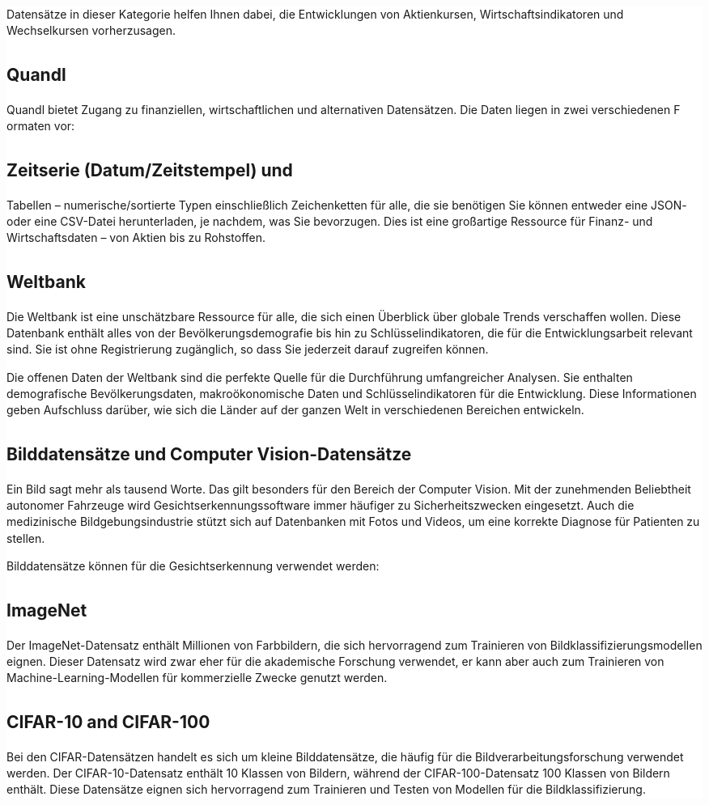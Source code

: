 Datensätze in dieser Kategorie helfen Ihnen dabei, die Entwicklungen von Aktienkursen, Wirtschaftsindikatoren und 
Wechselkursen vorherzusagen.

## Quandl
Quandl bietet Zugang zu finanziellen, wirtschaftlichen und alternativen Datensätzen. Die Daten liegen in zwei verschiedenen F
ormaten vor:

## Zeitserie (Datum/Zeitstempel) und
Tabellen – numerische/sortierte Typen einschließlich Zeichenketten für alle, die sie benötigen
Sie können entweder eine JSON- oder eine CSV-Datei herunterladen, je nachdem, was Sie bevorzugen. 
Dies ist eine großartige Ressource für Finanz- und Wirtschaftsdaten – von Aktien bis zu Rohstoffen.

## Weltbank
Die Weltbank ist eine unschätzbare Ressource für alle, die sich einen Überblick über globale Trends verschaffen wollen. 
Diese Datenbank enthält alles von der Bevölkerungsdemografie bis hin zu Schlüsselindikatoren, die für die Entwicklungsarbeit 
relevant sind. Sie ist ohne Registrierung zugänglich, so dass Sie jederzeit darauf zugreifen können.

Die offenen Daten der Weltbank sind die perfekte Quelle für die Durchführung umfangreicher Analysen. Sie enthalten 
demografische Bevölkerungsdaten, makroökonomische Daten und Schlüsselindikatoren für die Entwicklung. Diese Informationen 
geben Aufschluss darüber, wie sich die Länder auf der ganzen Welt in verschiedenen Bereichen entwickeln.

## Bilddatensätze und Computer Vision-Datensätze
Ein Bild sagt mehr als tausend Worte. Das gilt besonders für den Bereich der Computer Vision. Mit der zunehmenden Beliebtheit 
autonomer Fahrzeuge wird Gesichtserkennungssoftware immer häufiger zu Sicherheitszwecken eingesetzt. Auch die medizinische 
Bildgebungsindustrie stützt sich auf Datenbanken mit Fotos und Videos, um eine korrekte Diagnose für Patienten zu stellen.


Bilddatensätze können für die Gesichtserkennung verwendet werden:

## ImageNet
Der ImageNet-Datensatz enthält Millionen von Farbbildern, die sich hervorragend zum Trainieren von Bildklassifizierungsmodellen 
eignen. Dieser Datensatz wird zwar eher für die akademische Forschung verwendet, er kann aber auch zum Trainieren von 
Machine-Learning-Modellen für kommerzielle Zwecke genutzt werden.

## CIFAR-10 and CIFAR-100
Bei den CIFAR-Datensätzen handelt es sich um kleine Bilddatensätze, die häufig für die Bildverarbeitungsforschung verwendet werden.
Der CIFAR-10-Datensatz enthält 10 Klassen von Bildern, während der CIFAR-100-Datensatz 100 Klassen von Bildern enthält. 
Diese Datensätze eignen sich hervorragend zum Trainieren und Testen von Modellen für die Bildklassifizierung.
